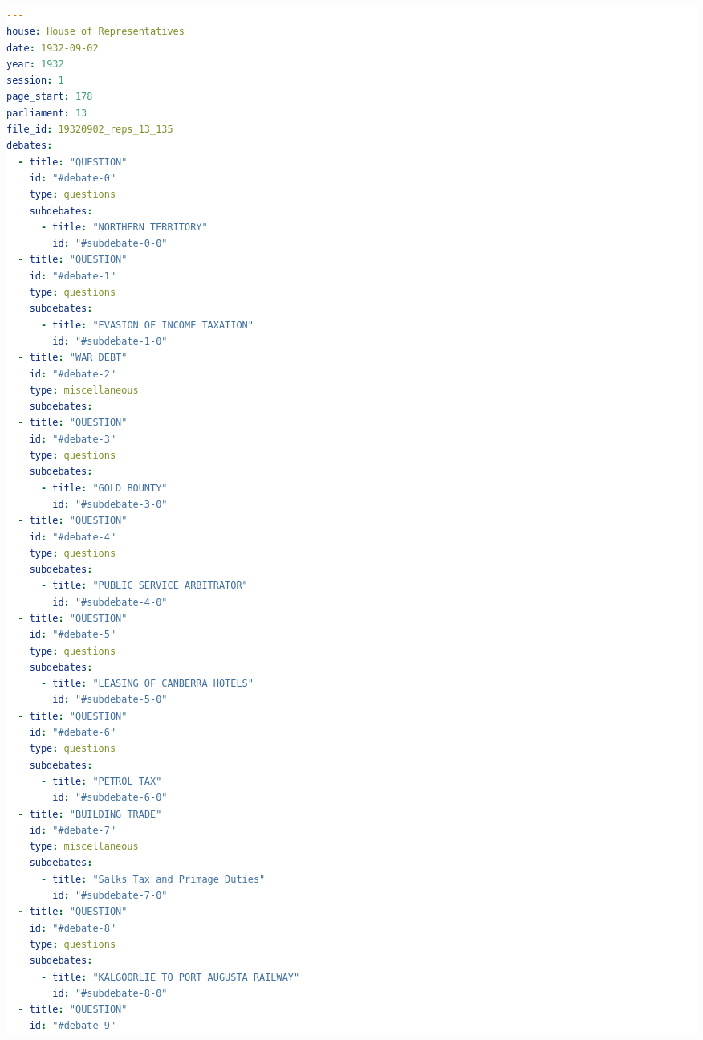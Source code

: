 ```yaml
---
house: House of Representatives
date: 1932-09-02
year: 1932
session: 1
page_start: 178
parliament: 13
file_id: 19320902_reps_13_135
debates:
  - title: "QUESTION"
    id: "#debate-0"
    type: questions
    subdebates:
      - title: "NORTHERN TERRITORY"
        id: "#subdebate-0-0"
  - title: "QUESTION"
    id: "#debate-1"
    type: questions
    subdebates:
      - title: "EVASION OF INCOME TAXATION"
        id: "#subdebate-1-0"
  - title: "WAR DEBT"
    id: "#debate-2"
    type: miscellaneous
    subdebates:
  - title: "QUESTION"
    id: "#debate-3"
    type: questions
    subdebates:
      - title: "GOLD BOUNTY"
        id: "#subdebate-3-0"
  - title: "QUESTION"
    id: "#debate-4"
    type: questions
    subdebates:
      - title: "PUBLIC SERVICE ARBITRATOR"
        id: "#subdebate-4-0"
  - title: "QUESTION"
    id: "#debate-5"
    type: questions
    subdebates:
      - title: "LEASING OF CANBERRA HOTELS"
        id: "#subdebate-5-0"
  - title: "QUESTION"
    id: "#debate-6"
    type: questions
    subdebates:
      - title: "PETROL TAX"
        id: "#subdebate-6-0"
  - title: "BUILDING TRADE"
    id: "#debate-7"
    type: miscellaneous
    subdebates:
      - title: "Salks Tax and Primage Duties"
        id: "#subdebate-7-0"
  - title: "QUESTION"
    id: "#debate-8"
    type: questions
    subdebates:
      - title: "KALGOORLIE TO PORT AUGUSTA RAILWAY"
        id: "#subdebate-8-0"
  - title: "QUESTION"
    id: "#debate-9"
```